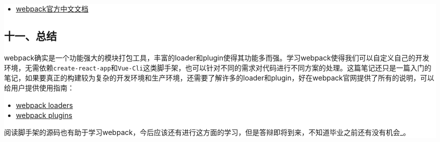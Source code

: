 - [webpack官方中文文档](https://links.jianshu.com/go?to=https%3A%2F%2Flink.juejin.im%2F%3Ftarget%3Dhttps%3A%2F%2Fwebpack.docschina.org%2F)

## 十一、总结

webpack确实是一个功能强大的模块打包工具，丰富的loader和plugin使得其功能多而强。学习webpack使得我们可以自定义自己的开发环境，无需依赖`create-react-app`和`Vue-Cli`这类脚手架，也可以针对不同的需求对代码进行不同方案的处理。这篇笔记还只是一篇入门的笔记，如果要真正的构建较为复杂的开发环境和生产环境，还需要了解许多的loader和plugin，好在webpack官网提供了所有的说明，可以给用户提供使用指南：

- [webpack loaders](https://links.jianshu.com/go?to=https%3A%2F%2Flink.juejin.im%2F%3Ftarget%3Dloaders)
- [webpack plugins](https://links.jianshu.com/go?to=https%3A%2F%2Flink.juejin.im%2F%3Ftarget%3Dhttps%3A%2F%2Fwebpack.js.org%2Fplugins%2F)

阅读脚手架的源码也有助于学习webpack，今后应该还有进行这方面的学习，但是答辩即将到来，不知道毕业之前还有没有机会_。